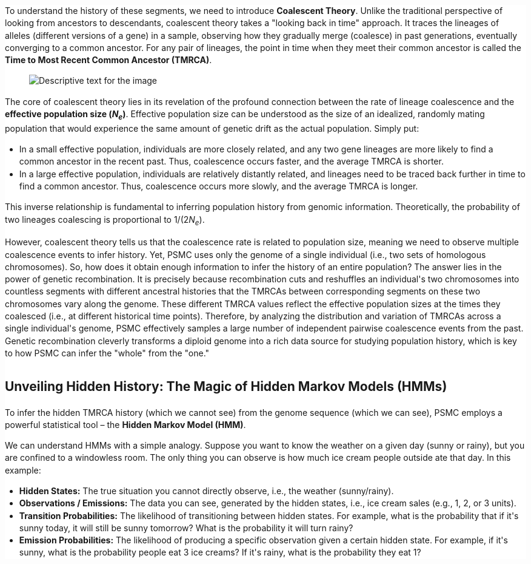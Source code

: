 To understand the history of these segments, we need to introduce **Coalescent Theory**. Unlike the traditional perspective of looking from ancestors to descendants, coalescent theory takes a "looking back in time" approach. It traces the lineages of alleles (different versions of a gene) in a sample, observing how they gradually merge (coalesce) in past generations, eventually converging to a common ancestor. For any pair of lineages, the point in time when they meet their common ancestor is called the **Time to Most Recent Common Ancestor (TMRCA)**.

<figure>
  <img src="https://larryivan.github.io/picx-images-hosting/20250507/640-2.3yenuh70ig.jpg" alt="Descriptive text for the image" style="width:100%">
</figure>

The core of coalescent theory lies in its revelation of the profound connection between the rate of lineage coalescence and the **effective population size ($N_e$)**. Effective population size can be understood as the size of an idealized, randomly mating population that would experience the same amount of genetic drift as the actual population. Simply put:

* In a small effective population, individuals are more closely related, and any two gene lineages are more likely to find a common ancestor in the recent past. Thus, coalescence occurs faster, and the average TMRCA is shorter.
* In a large effective population, individuals are relatively distantly related, and lineages need to be traced back further in time to find a common ancestor. Thus, coalescence occurs more slowly, and the average TMRCA is longer.

This inverse relationship is fundamental to inferring population history from genomic information. Theoretically, the probability of two lineages coalescing is proportional to $1/(2N_e)$.

However, coalescent theory tells us that the coalescence rate is related to population size, meaning we need to observe multiple coalescence events to infer history. Yet, PSMC uses only the genome of a single individual (i.e., two sets of homologous chromosomes). So, how does it obtain enough information to infer the history of an entire population? The answer lies in the power of genetic recombination. It is precisely because recombination cuts and reshuffles an individual's two chromosomes into countless segments with different ancestral histories that the TMRCAs between corresponding segments on these two chromosomes vary along the genome. These different TMRCA values reflect the effective population sizes at the times they coalesced (i.e., at different historical time points). Therefore, by analyzing the distribution and variation of TMRCAs across a single individual's genome, PSMC effectively samples a large number of independent pairwise coalescence events from the past. Genetic recombination cleverly transforms a diploid genome into a rich data source for studying population history, which is key to how PSMC can infer the "whole" from the "one."

## Unveiling Hidden History: The Magic of Hidden Markov Models (HMMs)

To infer the hidden TMRCA history (which we cannot see) from the genome sequence (which we can see), PSMC employs a powerful statistical tool – the **Hidden Markov Model (HMM)**.

We can understand HMMs with a simple analogy. Suppose you want to know the weather on a given day (sunny or rainy), but you are confined to a windowless room. The only thing you can observe is how much ice cream people outside ate that day. In this example:

* **Hidden States:** The true situation you cannot directly observe, i.e., the weather (sunny/rainy).
* **Observations / Emissions:** The data you can see, generated by the hidden states, i.e., ice cream sales (e.g., 1, 2, or 3 units).
* **Transition Probabilities:** The likelihood of transitioning between hidden states. For example, what is the probability that if it's sunny today, it will still be sunny tomorrow? What is the probability it will turn rainy?
* **Emission Probabilities:** The likelihood of producing a specific observation given a certain hidden state. For example, if it's sunny, what is the probability people eat 3 ice creams? If it's rainy, what is the probability they eat 1?
